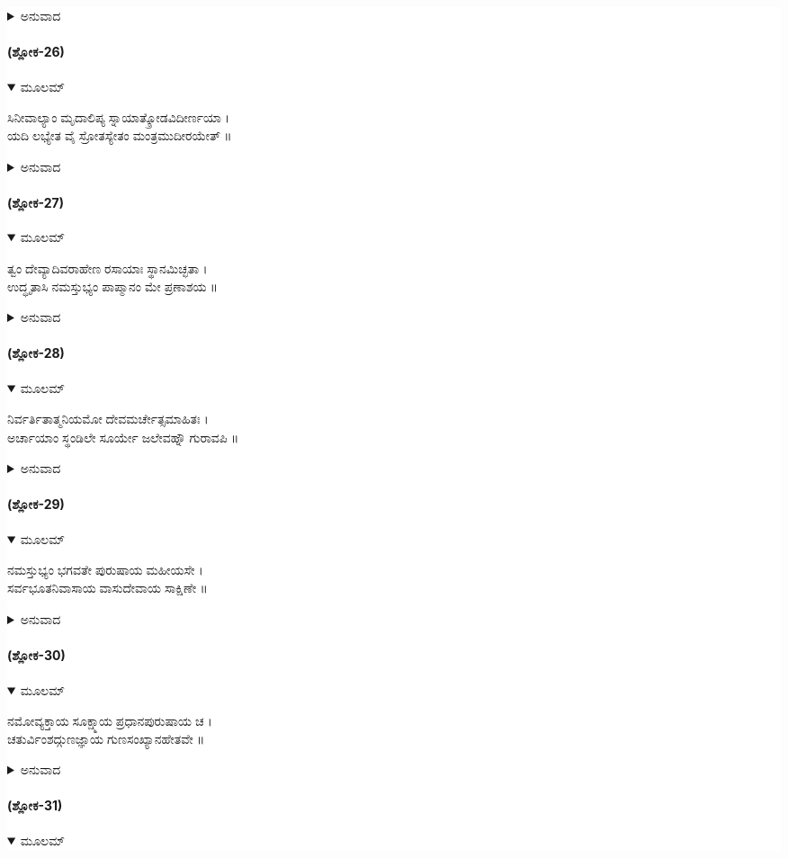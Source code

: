 <details><summary>ಅನುವಾದ</summary></details>

#### (ಶ್ಲೋಕ-26)


<details open><summary>ಮೂಲಮ್</summary>

ಸಿನೀವಾಲ್ಯಾಂ ಮೃದಾಲಿಪ್ಯ ಸ್ನಾಯಾತ್ಕ್ರೋಡವಿದೀರ್ಣಯಾ ।  
ಯದಿ ಲಭ್ಯೇತ ವೈ ಸ್ರೋತಸ್ಯೇತಂ ಮಂತ್ರಮುದೀರಯೇತ್ ॥
</details>

<details><summary>ಅನುವಾದ</summary></details>

#### (ಶ್ಲೋಕ-27)


<details open><summary>ಮೂಲಮ್</summary>

ತ್ವಂ ದೇವ್ಯಾದಿವರಾಹೇಣ ರಸಾಯಾಃ ಸ್ಥಾನಮಿಚ್ಛತಾ ।  
ಉದ್ಧೃತಾಸಿ ನಮಸ್ತುಭ್ಯಂ ಪಾಪ್ಮಾನಂ ಮೇ ಪ್ರಣಾಶಯ ॥
</details>

<details><summary>ಅನುವಾದ</summary></details>

#### (ಶ್ಲೋಕ-28)


<details open><summary>ಮೂಲಮ್</summary>

ನಿರ್ವರ್ತಿತಾತ್ಮನಿಯಮೋ ದೇವಮರ್ಚೇತ್ಸಮಾಹಿತಃ ।  
ಅರ್ಚಾಯಾಂ ಸ್ಥಂಡಿಲೇ ಸೂರ್ಯೇ ಜಲೇವಹ್ನೌ ಗುರಾವಪಿ ॥
</details>

<details><summary>ಅನುವಾದ</summary></details>

#### (ಶ್ಲೋಕ-29)


<details open><summary>ಮೂಲಮ್</summary>

ನಮಸ್ತುಭ್ಯಂ ಭಗವತೇ ಪುರುಷಾಯ ಮಹೀಯಸೇ ।  
ಸರ್ವಭೂತನಿವಾಸಾಯ ವಾಸುದೇವಾಯ ಸಾಕ್ಷಿಣೇ ॥
</details>

<details><summary>ಅನುವಾದ</summary></details>

#### (ಶ್ಲೋಕ-30)


<details open><summary>ಮೂಲಮ್</summary>

ನಮೋವ್ಯಕ್ತಾಯ ಸೂಕ್ಷ್ಮಾಯ ಪ್ರಧಾನಪುರುಷಾಯ ಚ ।  
ಚತುರ್ವಿಂಶದ್ಗುಣಜ್ಞಾಯ ಗುಣಸಂಖ್ಯಾನಹೇತವೇ ॥
</details>

<details><summary>ಅನುವಾದ</summary></details>

#### (ಶ್ಲೋಕ-31)


<details open><summary>ಮೂಲಮ್</summary>
